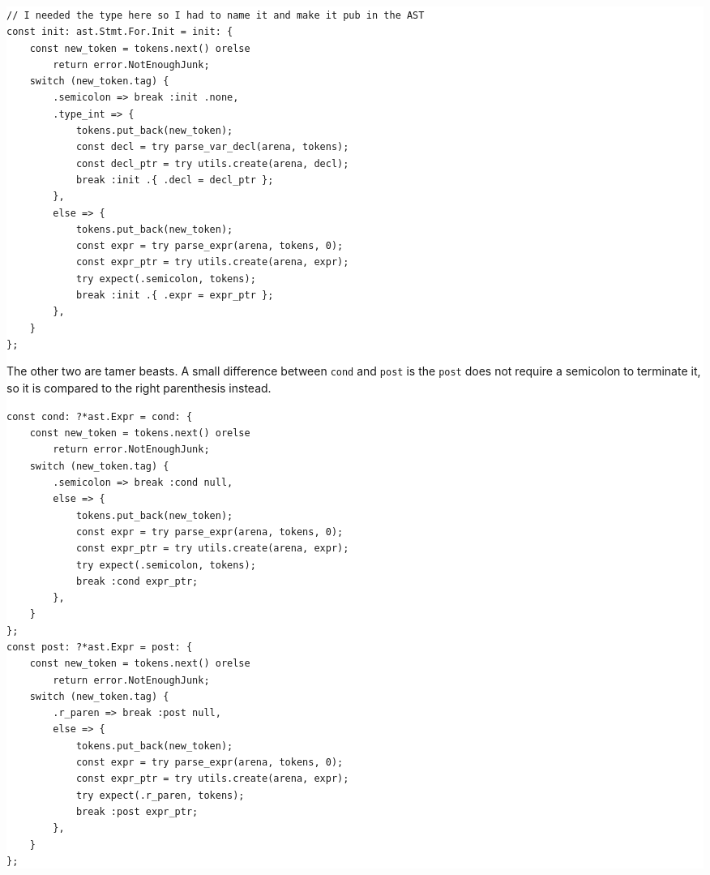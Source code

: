 ```zig
// I needed the type here so I had to name it and make it pub in the AST
const init: ast.Stmt.For.Init = init: {
    const new_token = tokens.next() orelse
        return error.NotEnoughJunk;
    switch (new_token.tag) {
        .semicolon => break :init .none,
        .type_int => {
            tokens.put_back(new_token);
            const decl = try parse_var_decl(arena, tokens);
            const decl_ptr = try utils.create(arena, decl);
            break :init .{ .decl = decl_ptr };
        },
        else => {
            tokens.put_back(new_token);
            const expr = try parse_expr(arena, tokens, 0);
            const expr_ptr = try utils.create(arena, expr);
            try expect(.semicolon, tokens);
            break :init .{ .expr = expr_ptr };
        },
    }
};
```

The other two are tamer beasts. A small difference between `cond` and `post` is the `post` does not require a semicolon to terminate it, so it is compared to the right parenthesis instead.

```zig
const cond: ?*ast.Expr = cond: {
    const new_token = tokens.next() orelse
        return error.NotEnoughJunk;
    switch (new_token.tag) {
        .semicolon => break :cond null,
        else => {
            tokens.put_back(new_token);
            const expr = try parse_expr(arena, tokens, 0);
            const expr_ptr = try utils.create(arena, expr);
            try expect(.semicolon, tokens);
            break :cond expr_ptr;
        },
    }
};
const post: ?*ast.Expr = post: {
    const new_token = tokens.next() orelse
        return error.NotEnoughJunk;
    switch (new_token.tag) {
        .r_paren => break :post null,
        else => {
            tokens.put_back(new_token);
            const expr = try parse_expr(arena, tokens, 0);
            const expr_ptr = try utils.create(arena, expr);
            try expect(.r_paren, tokens);
            break :post expr_ptr;
        },
    }
};
```
